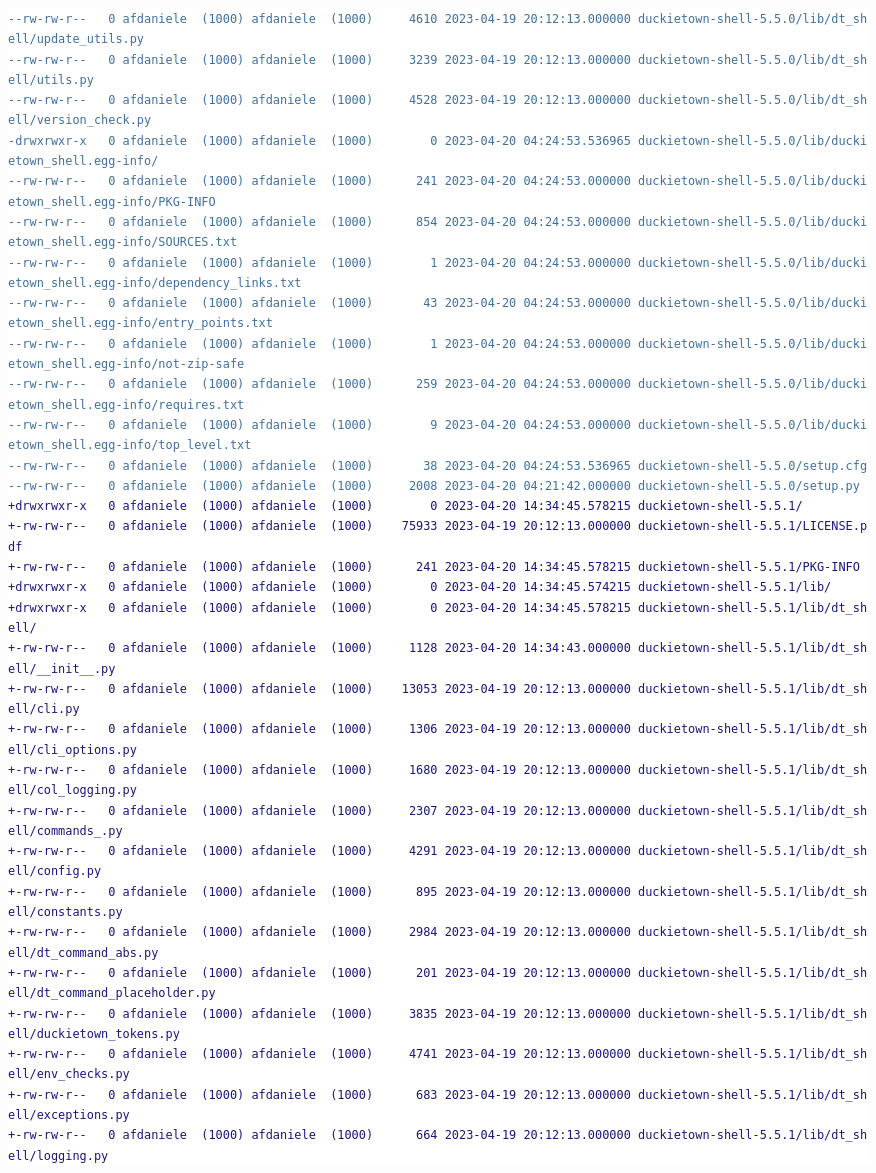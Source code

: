 ```diff
--rw-rw-r--   0 afdaniele  (1000) afdaniele  (1000)     4610 2023-04-19 20:12:13.000000 duckietown-shell-5.5.0/lib/dt_shell/update_utils.py
--rw-rw-r--   0 afdaniele  (1000) afdaniele  (1000)     3239 2023-04-19 20:12:13.000000 duckietown-shell-5.5.0/lib/dt_shell/utils.py
--rw-rw-r--   0 afdaniele  (1000) afdaniele  (1000)     4528 2023-04-19 20:12:13.000000 duckietown-shell-5.5.0/lib/dt_shell/version_check.py
-drwxrwxr-x   0 afdaniele  (1000) afdaniele  (1000)        0 2023-04-20 04:24:53.536965 duckietown-shell-5.5.0/lib/duckietown_shell.egg-info/
--rw-rw-r--   0 afdaniele  (1000) afdaniele  (1000)      241 2023-04-20 04:24:53.000000 duckietown-shell-5.5.0/lib/duckietown_shell.egg-info/PKG-INFO
--rw-rw-r--   0 afdaniele  (1000) afdaniele  (1000)      854 2023-04-20 04:24:53.000000 duckietown-shell-5.5.0/lib/duckietown_shell.egg-info/SOURCES.txt
--rw-rw-r--   0 afdaniele  (1000) afdaniele  (1000)        1 2023-04-20 04:24:53.000000 duckietown-shell-5.5.0/lib/duckietown_shell.egg-info/dependency_links.txt
--rw-rw-r--   0 afdaniele  (1000) afdaniele  (1000)       43 2023-04-20 04:24:53.000000 duckietown-shell-5.5.0/lib/duckietown_shell.egg-info/entry_points.txt
--rw-rw-r--   0 afdaniele  (1000) afdaniele  (1000)        1 2023-04-20 04:24:53.000000 duckietown-shell-5.5.0/lib/duckietown_shell.egg-info/not-zip-safe
--rw-rw-r--   0 afdaniele  (1000) afdaniele  (1000)      259 2023-04-20 04:24:53.000000 duckietown-shell-5.5.0/lib/duckietown_shell.egg-info/requires.txt
--rw-rw-r--   0 afdaniele  (1000) afdaniele  (1000)        9 2023-04-20 04:24:53.000000 duckietown-shell-5.5.0/lib/duckietown_shell.egg-info/top_level.txt
--rw-rw-r--   0 afdaniele  (1000) afdaniele  (1000)       38 2023-04-20 04:24:53.536965 duckietown-shell-5.5.0/setup.cfg
--rw-rw-r--   0 afdaniele  (1000) afdaniele  (1000)     2008 2023-04-20 04:21:42.000000 duckietown-shell-5.5.0/setup.py
+drwxrwxr-x   0 afdaniele  (1000) afdaniele  (1000)        0 2023-04-20 14:34:45.578215 duckietown-shell-5.5.1/
+-rw-rw-r--   0 afdaniele  (1000) afdaniele  (1000)    75933 2023-04-19 20:12:13.000000 duckietown-shell-5.5.1/LICENSE.pdf
+-rw-rw-r--   0 afdaniele  (1000) afdaniele  (1000)      241 2023-04-20 14:34:45.578215 duckietown-shell-5.5.1/PKG-INFO
+drwxrwxr-x   0 afdaniele  (1000) afdaniele  (1000)        0 2023-04-20 14:34:45.574215 duckietown-shell-5.5.1/lib/
+drwxrwxr-x   0 afdaniele  (1000) afdaniele  (1000)        0 2023-04-20 14:34:45.578215 duckietown-shell-5.5.1/lib/dt_shell/
+-rw-rw-r--   0 afdaniele  (1000) afdaniele  (1000)     1128 2023-04-20 14:34:43.000000 duckietown-shell-5.5.1/lib/dt_shell/__init__.py
+-rw-rw-r--   0 afdaniele  (1000) afdaniele  (1000)    13053 2023-04-19 20:12:13.000000 duckietown-shell-5.5.1/lib/dt_shell/cli.py
+-rw-rw-r--   0 afdaniele  (1000) afdaniele  (1000)     1306 2023-04-19 20:12:13.000000 duckietown-shell-5.5.1/lib/dt_shell/cli_options.py
+-rw-rw-r--   0 afdaniele  (1000) afdaniele  (1000)     1680 2023-04-19 20:12:13.000000 duckietown-shell-5.5.1/lib/dt_shell/col_logging.py
+-rw-rw-r--   0 afdaniele  (1000) afdaniele  (1000)     2307 2023-04-19 20:12:13.000000 duckietown-shell-5.5.1/lib/dt_shell/commands_.py
+-rw-rw-r--   0 afdaniele  (1000) afdaniele  (1000)     4291 2023-04-19 20:12:13.000000 duckietown-shell-5.5.1/lib/dt_shell/config.py
+-rw-rw-r--   0 afdaniele  (1000) afdaniele  (1000)      895 2023-04-19 20:12:13.000000 duckietown-shell-5.5.1/lib/dt_shell/constants.py
+-rw-rw-r--   0 afdaniele  (1000) afdaniele  (1000)     2984 2023-04-19 20:12:13.000000 duckietown-shell-5.5.1/lib/dt_shell/dt_command_abs.py
+-rw-rw-r--   0 afdaniele  (1000) afdaniele  (1000)      201 2023-04-19 20:12:13.000000 duckietown-shell-5.5.1/lib/dt_shell/dt_command_placeholder.py
+-rw-rw-r--   0 afdaniele  (1000) afdaniele  (1000)     3835 2023-04-19 20:12:13.000000 duckietown-shell-5.5.1/lib/dt_shell/duckietown_tokens.py
+-rw-rw-r--   0 afdaniele  (1000) afdaniele  (1000)     4741 2023-04-19 20:12:13.000000 duckietown-shell-5.5.1/lib/dt_shell/env_checks.py
+-rw-rw-r--   0 afdaniele  (1000) afdaniele  (1000)      683 2023-04-19 20:12:13.000000 duckietown-shell-5.5.1/lib/dt_shell/exceptions.py
+-rw-rw-r--   0 afdaniele  (1000) afdaniele  (1000)      664 2023-04-19 20:12:13.000000 duckietown-shell-5.5.1/lib/dt_shell/logging.py
```
